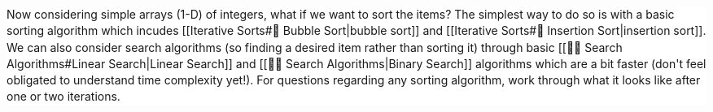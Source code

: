 Now considering simple arrays (1-D) of integers, what if we want to sort the items? The simplest way to do so is with a basic sorting algorithm which incudes [[Iterative Sorts#🫧 Bubble Sort\|bubble sort]] and [[Iterative Sorts#🍰 Insertion Sort\|insertion sort]]. We can also consider search algorithms (so finding a desired item rather than sorting it) through basic [[🕵️‍♀️ Search Algorithms#Linear Search\|Linear Search]] and [[🕵️‍♀️ Search Algorithms\|Binary Search]] algorithms which are a bit faster (don't feel obligated to understand time complexity yet!). For questions regarding any sorting algorithm, work through what it looks like after one or two iterations. 